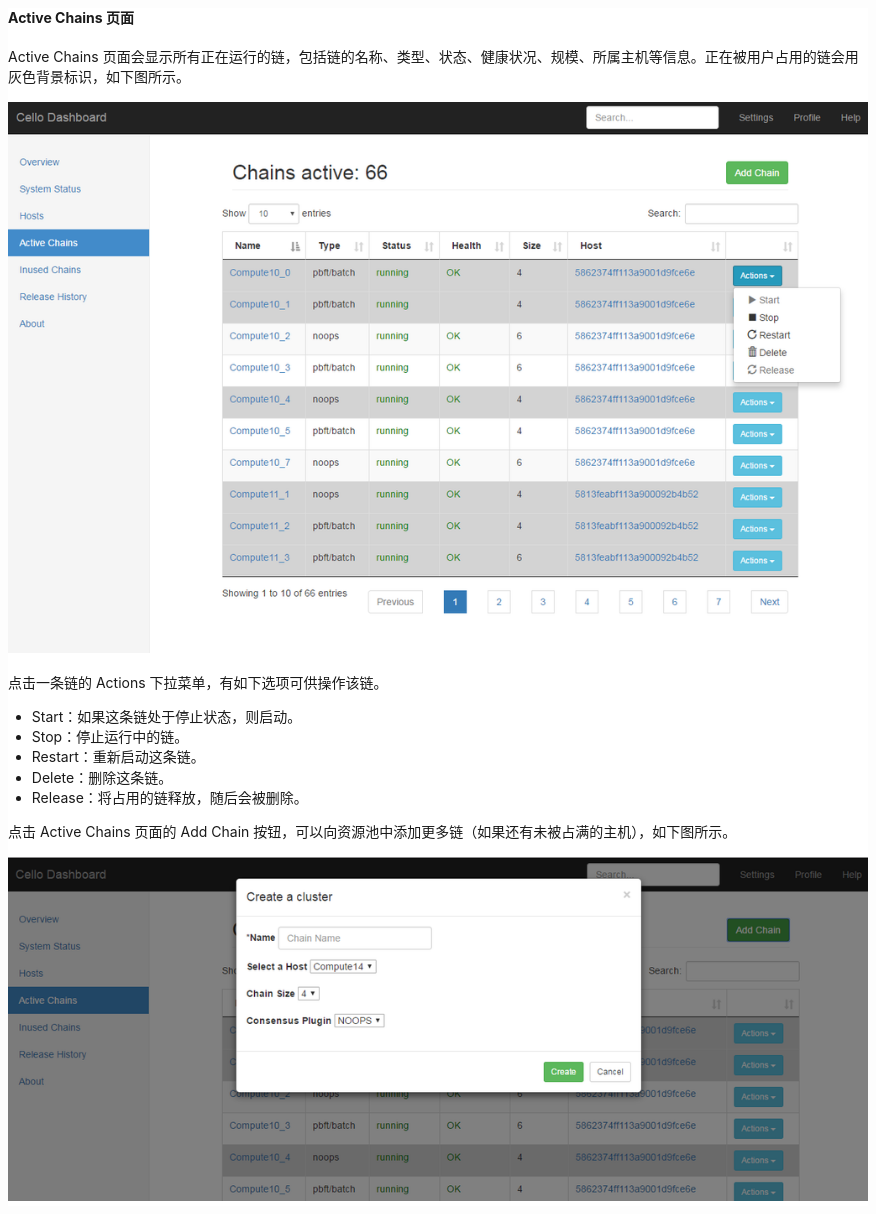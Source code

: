 #### Active Chains 页面

Active Chains 页面会显示所有正在运行的链，包括链的名称、类型、状态、健康状况、规模、所属主机等信息。正在被用户占用的链会用灰色背景标识，如下图所示。

![Active Chains 页面](_images/cello_dashboard_activechains.png)

点击一条链的 Actions 下拉菜单，有如下选项可供操作该链。

* Start：如果这条链处于停止状态，则启动。
* Stop：停止运行中的链。
* Restart：重新启动这条链。
* Delete：删除这条链。
* Release：将占用的链释放，随后会被删除。

点击 Active Chains 页面的 Add Chain 按钮，可以向资源池中添加更多链（如果还有未被占满的主机），如下图所示。

![添加链](_images/cello_dashboard_addcluster.png)
